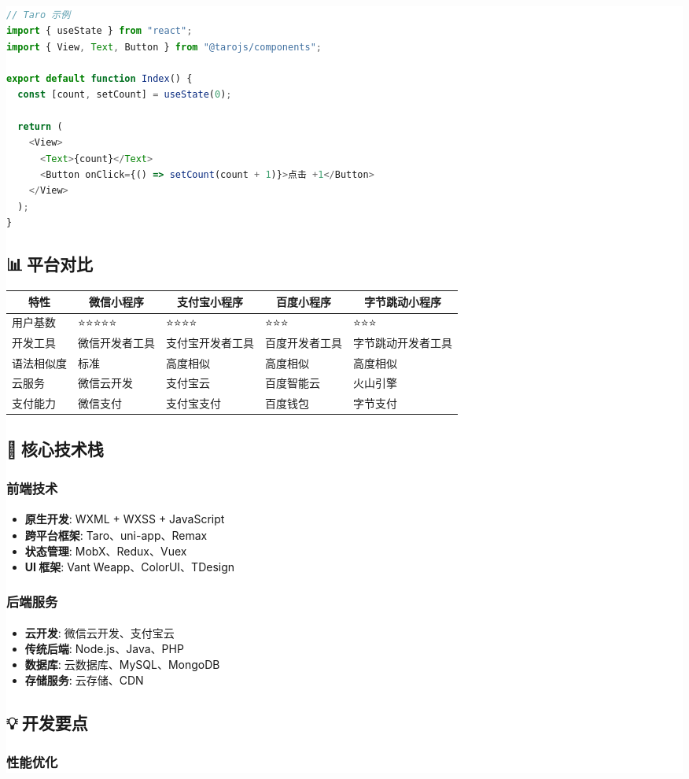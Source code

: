 ```javascript
// Taro 示例
import { useState } from "react";
import { View, Text, Button } from "@tarojs/components";

export default function Index() {
  const [count, setCount] = useState(0);

  return (
    <View>
      <Text>{count}</Text>
      <Button onClick={() => setCount(count + 1)}>点击 +1</Button>
    </View>
  );
}
```

## 📊 平台对比

| 特性       | 微信小程序     | 支付宝小程序     | 百度小程序     | 字节跳动小程序     |
| ---------- | -------------- | ---------------- | -------------- | ------------------ |
| 用户基数   | ⭐⭐⭐⭐⭐     | ⭐⭐⭐⭐         | ⭐⭐⭐         | ⭐⭐⭐             |
| 开发工具   | 微信开发者工具 | 支付宝开发者工具 | 百度开发者工具 | 字节跳动开发者工具 |
| 语法相似度 | 标准           | 高度相似         | 高度相似       | 高度相似           |
| 云服务     | 微信云开发     | 支付宝云         | 百度智能云     | 火山引擎           |
| 支付能力   | 微信支付       | 支付宝支付       | 百度钱包       | 字节支付           |

## 🎨 核心技术栈

### 前端技术

- **原生开发**: WXML + WXSS + JavaScript
- **跨平台框架**: Taro、uni-app、Remax
- **状态管理**: MobX、Redux、Vuex
- **UI 框架**: Vant Weapp、ColorUI、TDesign

### 后端服务

- **云开发**: 微信云开发、支付宝云
- **传统后端**: Node.js、Java、PHP
- **数据库**: 云数据库、MySQL、MongoDB
- **存储服务**: 云存储、CDN

## 💡 开发要点

### 性能优化
